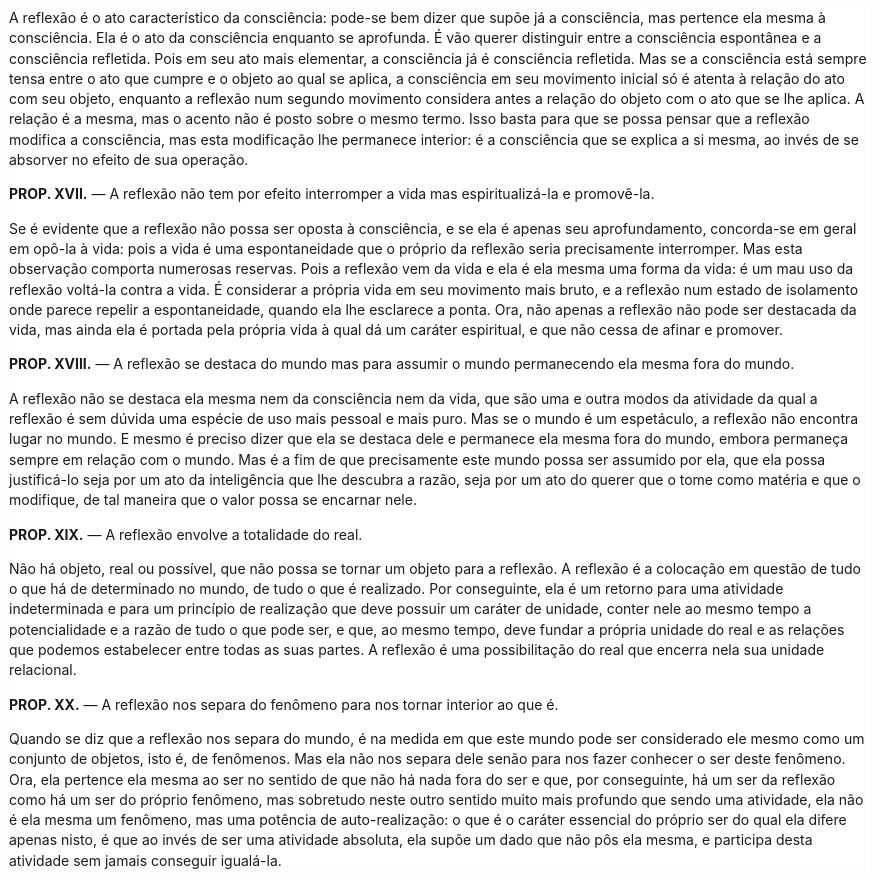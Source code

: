 A reflexão é o ato característico da consciência: pode-se bem dizer que supõe já a consciência, mas pertence ela mesma à consciência. Ela é o ato da consciência enquanto se aprofunda. É vão querer distinguir entre a consciência espontânea e a consciência refletida. Pois em seu ato mais elementar, a consciência já é consciência refletida. Mas se a consciência está sempre tensa entre o ato que cumpre e o objeto ao qual se aplica, a consciência em seu movimento inicial só é atenta à relação do ato com seu objeto, enquanto a reflexão num segundo movimento considera antes a relação do objeto com o ato que se lhe aplica. A relação é a mesma, mas o acento não é posto sobre o mesmo termo. Isso basta para que se possa pensar que a reflexão modifica a consciência, mas esta modificação lhe permanece interior: é a consciência que se explica a si mesma, ao invés de se absorver no efeito de sua operação.

**PROP. XVII.**
— A reflexão não tem por efeito interromper a vida mas espiritualizá-la e promovê-la.

Se é evidente que a reflexão não possa ser oposta à consciência, e se ela é apenas seu aprofundamento, concorda-se em geral em opô-la à vida: pois a vida é uma espontaneidade que o próprio da reflexão seria precisamente interromper. Mas esta observação comporta numerosas reservas. Pois a reflexão vem da vida e ela é ela mesma uma forma da vida: é um mau uso da reflexão voltá-la contra a vida. É considerar a própria vida em seu movimento mais bruto, e a reflexão num estado de isolamento onde parece repelir a espontaneidade, quando ela lhe esclarece a ponta. Ora, não apenas a reflexão não pode ser destacada da vida, mas ainda ela é portada pela própria vida à qual dá um caráter espiritual, e que não cessa de afinar e promover.

**PROP. XVIII.**
— A reflexão se destaca do mundo mas para assumir o mundo permanecendo ela mesma fora do mundo.

A reflexão não se destaca ela mesma nem da consciência nem da vida, que são uma e outra modos da atividade da qual a reflexão é sem dúvida uma espécie de uso mais pessoal e mais puro. Mas se o mundo é um espetáculo, a reflexão não encontra lugar no mundo. E mesmo é preciso dizer que ela se destaca dele e permanece ela mesma fora do mundo, embora permaneça sempre em relação com o mundo. Mas é a fim de que precisamente este mundo possa ser assumido por ela, que ela possa justificá-lo seja por um ato da inteligência que lhe descubra a razão, seja por um ato do querer que o tome como matéria e que o modifique, de tal maneira que o valor possa se encarnar nele.

**PROP. XIX.**
— A reflexão envolve a totalidade do real.

Não há objeto, real ou possível, que não possa se tornar um objeto para a reflexão. A reflexão é a colocação em questão de tudo o que há de determinado no mundo, de tudo o que é realizado. Por conseguinte, ela é um retorno para uma atividade indeterminada e para um princípio de realização que deve possuir um caráter de unidade, conter nele ao mesmo tempo a potencialidade e a razão de tudo o que pode ser, e que, ao mesmo tempo, deve fundar a própria unidade do real e as relações que podemos estabelecer entre todas as suas partes. A reflexão é uma possibilitação do real que encerra nela sua unidade relacional.

**PROP. XX.**
— A reflexão nos separa do fenômeno para nos tornar interior ao que é.

Quando se diz que a reflexão nos separa do mundo, é na medida em que este mundo pode ser considerado ele mesmo como um conjunto de objetos, isto é, de fenômenos. Mas ela não nos separa dele senão para nos fazer conhecer o ser deste fenômeno. Ora, ela pertence ela mesma ao ser no sentido de que não há nada fora do ser e que, por conseguinte, há um ser da reflexão como há um ser do próprio fenômeno, mas sobretudo neste outro sentido muito mais profundo que sendo uma atividade, ela não é ela mesma um fenômeno, mas uma potência de auto-realização: o que é o caráter essencial do próprio ser do qual ela difere apenas nisto, é que ao invés de ser uma atividade absoluta, ela supõe um dado que não pôs ela mesma, e participa desta atividade sem jamais conseguir igualá-la.